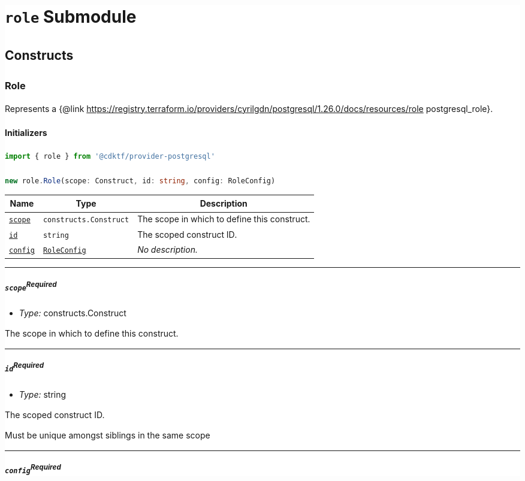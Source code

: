 # `role` Submodule <a name="`role` Submodule" id="@cdktf/provider-postgresql.role"></a>

## Constructs <a name="Constructs" id="Constructs"></a>

### Role <a name="Role" id="@cdktf/provider-postgresql.role.Role"></a>

Represents a {@link https://registry.terraform.io/providers/cyrilgdn/postgresql/1.26.0/docs/resources/role postgresql_role}.

#### Initializers <a name="Initializers" id="@cdktf/provider-postgresql.role.Role.Initializer"></a>

```typescript
import { role } from '@cdktf/provider-postgresql'

new role.Role(scope: Construct, id: string, config: RoleConfig)
```

| **Name** | **Type** | **Description** |
| --- | --- | --- |
| <code><a href="#@cdktf/provider-postgresql.role.Role.Initializer.parameter.scope">scope</a></code> | <code>constructs.Construct</code> | The scope in which to define this construct. |
| <code><a href="#@cdktf/provider-postgresql.role.Role.Initializer.parameter.id">id</a></code> | <code>string</code> | The scoped construct ID. |
| <code><a href="#@cdktf/provider-postgresql.role.Role.Initializer.parameter.config">config</a></code> | <code><a href="#@cdktf/provider-postgresql.role.RoleConfig">RoleConfig</a></code> | *No description.* |

---

##### `scope`<sup>Required</sup> <a name="scope" id="@cdktf/provider-postgresql.role.Role.Initializer.parameter.scope"></a>

- *Type:* constructs.Construct

The scope in which to define this construct.

---

##### `id`<sup>Required</sup> <a name="id" id="@cdktf/provider-postgresql.role.Role.Initializer.parameter.id"></a>

- *Type:* string

The scoped construct ID.

Must be unique amongst siblings in the same scope

---

##### `config`<sup>Required</sup> <a name="config" id="@cdktf/provider-postgresql.role.Role.Initializer.parameter.config"></a>
